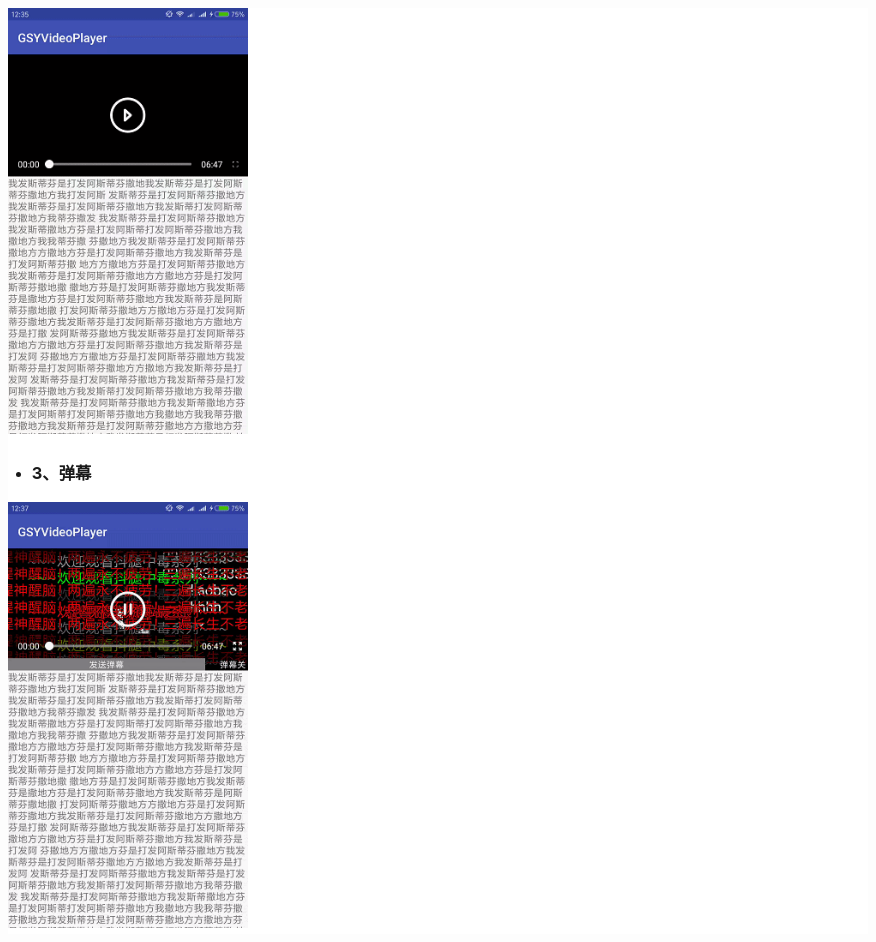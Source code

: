 <img src="./img/44.gif" width="240px" height="426px"/>
</div>

* ### 3、弹幕
<img src="./img/55.gif" width="240px" height="426px"/>
